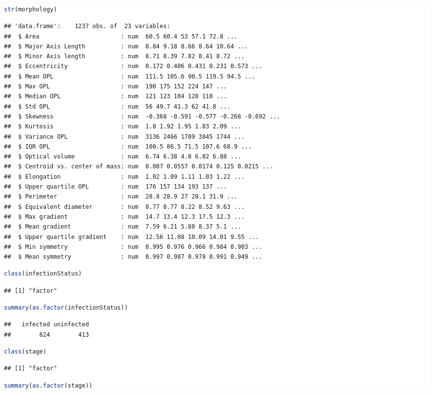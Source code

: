 ```r
str(morphology)
```

```
## 'data.frame':	1237 obs. of  23 variables:
##  $ Area                       : num  60.5 60.4 53 57.1 72.8 ...
##  $ Major Axis Length          : num  8.84 9.18 8.66 8.64 10.64 ...
##  $ Minor Axis length          : num  8.71 8.39 7.82 8.41 8.72 ...
##  $ Eccentricity               : num  0.172 0.406 0.431 0.231 0.573 ...
##  $ Mean OPL                   : num  111.5 105.6 90.5 119.5 94.5 ...
##  $ Max OPL                    : num  190 175 152 224 147 ...
##  $ Median OPL                 : num  121 123 104 128 110 ...
##  $ Std OPL                    : num  56 49.7 41.3 62 41.8 ...
##  $ Skewness                   : num  -0.368 -0.591 -0.577 -0.268 -0.692 ...
##  $ Kurtosis                   : num  1.8 1.92 1.95 1.83 2.09 ...
##  $ Variance OPL               : num  3136 2466 1709 3845 1744 ...
##  $ IQR OPL                    : num  100.5 86.5 71.5 107.6 68.9 ...
##  $ Optical volume             : num  6.74 6.38 4.8 6.82 6.88 ...
##  $ Centroid vs. center of mass: num  0.087 0.0557 0.0174 0.125 0.0215 ...
##  $ Elongation                 : num  1.02 1.09 1.11 1.03 1.22 ...
##  $ Upper quartile OPL         : num  176 157 134 193 137 ...
##  $ Perimeter                  : num  28.8 28.9 27 28.1 31.9 ...
##  $ Equivalent diameter        : num  8.77 8.77 8.22 8.52 9.63 ...
##  $ Max gradient               : num  14.7 13.4 12.3 17.5 12.3 ...
##  $ Mean gradient              : num  7.59 6.21 5.88 8.37 5.1 ...
##  $ Upper quartile gradient    : num  12.56 11.08 10.09 14.01 9.55 ...
##  $ Min symmetry               : num  0.995 0.976 0.966 0.984 0.903 ...
##  $ Mean symmetry              : num  0.997 0.987 0.978 0.991 0.949 ...
```

```r
class(infectionStatus)
```

```
## [1] "factor"
```

```r
summary(as.factor(infectionStatus))
```

```
##   infected uninfected 
##        824        413
```

```r
class(stage)
```

```
## [1] "factor"
```

```r
summary(as.factor(stage))
```
